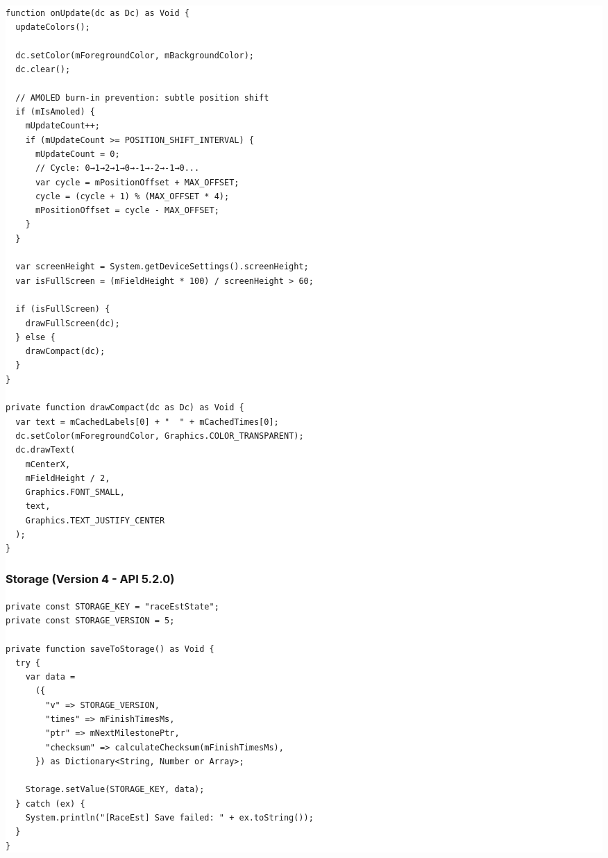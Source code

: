 ```monkeyc
function onUpdate(dc as Dc) as Void {
  updateColors();

  dc.setColor(mForegroundColor, mBackgroundColor);
  dc.clear();

  // AMOLED burn-in prevention: subtle position shift
  if (mIsAmoled) {
    mUpdateCount++;
    if (mUpdateCount >= POSITION_SHIFT_INTERVAL) {
      mUpdateCount = 0;
      // Cycle: 0→1→2→1→0→-1→-2→-1→0...
      var cycle = mPositionOffset + MAX_OFFSET;
      cycle = (cycle + 1) % (MAX_OFFSET * 4);
      mPositionOffset = cycle - MAX_OFFSET;
    }
  }

  var screenHeight = System.getDeviceSettings().screenHeight;
  var isFullScreen = (mFieldHeight * 100) / screenHeight > 60;

  if (isFullScreen) {
    drawFullScreen(dc);
  } else {
    drawCompact(dc);
  }
}

private function drawCompact(dc as Dc) as Void {
  var text = mCachedLabels[0] + "  " + mCachedTimes[0];
  dc.setColor(mForegroundColor, Graphics.COLOR_TRANSPARENT);
  dc.drawText(
    mCenterX,
    mFieldHeight / 2,
    Graphics.FONT_SMALL,
    text,
    Graphics.TEXT_JUSTIFY_CENTER
  );
}
```

### Storage (Version 4 - API 5.2.0)

```monkeyc
private const STORAGE_KEY = "raceEstState";
private const STORAGE_VERSION = 5;

private function saveToStorage() as Void {
  try {
    var data =
      ({
        "v" => STORAGE_VERSION,
        "times" => mFinishTimesMs,
        "ptr" => mNextMilestonePtr,
        "checksum" => calculateChecksum(mFinishTimesMs),
      }) as Dictionary<String, Number or Array>;

    Storage.setValue(STORAGE_KEY, data);
  } catch (ex) {
    System.println("[RaceEst] Save failed: " + ex.toString());
  }
}

```